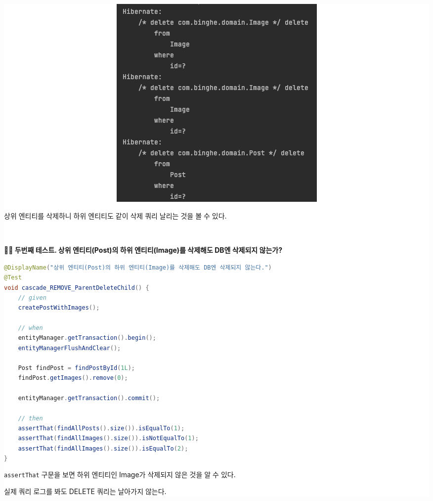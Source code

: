 <p align="center"><img src="./image/cascade_REMOVE_first_test.png"></p>

상위 엔티티를 삭제하니 하위 엔티티도 같이 삭제 쿼리 날리는 것을 볼 수 있다.

<br>

**👨‍💻 두번째 테스트. 상위 엔티티(Post)의 하위 엔티티(Image)를 삭제해도 DB엔 삭제되지 않는가?**

```java
@DisplayName("상위 엔티티(Post)의 하위 엔티티(Image)를 삭제해도 DB엔 삭제되지 않는다.")
@Test
void cascade_REMOVE_ParentDeleteChild() {
    // given
    createPostWithImages();

    // when
    entityManager.getTransaction().begin();
    entityManagerFlushAndClear();

    Post findPost = findPostById(1L);
    findPost.getImages().remove(0);

    entityManager.getTransaction().commit();

    // then
    assertThat(findAllPosts().size()).isEqualTo(1);
    assertThat(findAllImages().size()).isNotEqualTo(1);
    assertThat(findAllImages().size()).isEqualTo(2);
}
```

`assertThat` 구문을 보면 하위 엔티티인 Image가 삭제되지 않은 것을 알 수 있다.

실제 쿼리 로그를 봐도 DELETE 쿼리는 날아가지 않는다.
